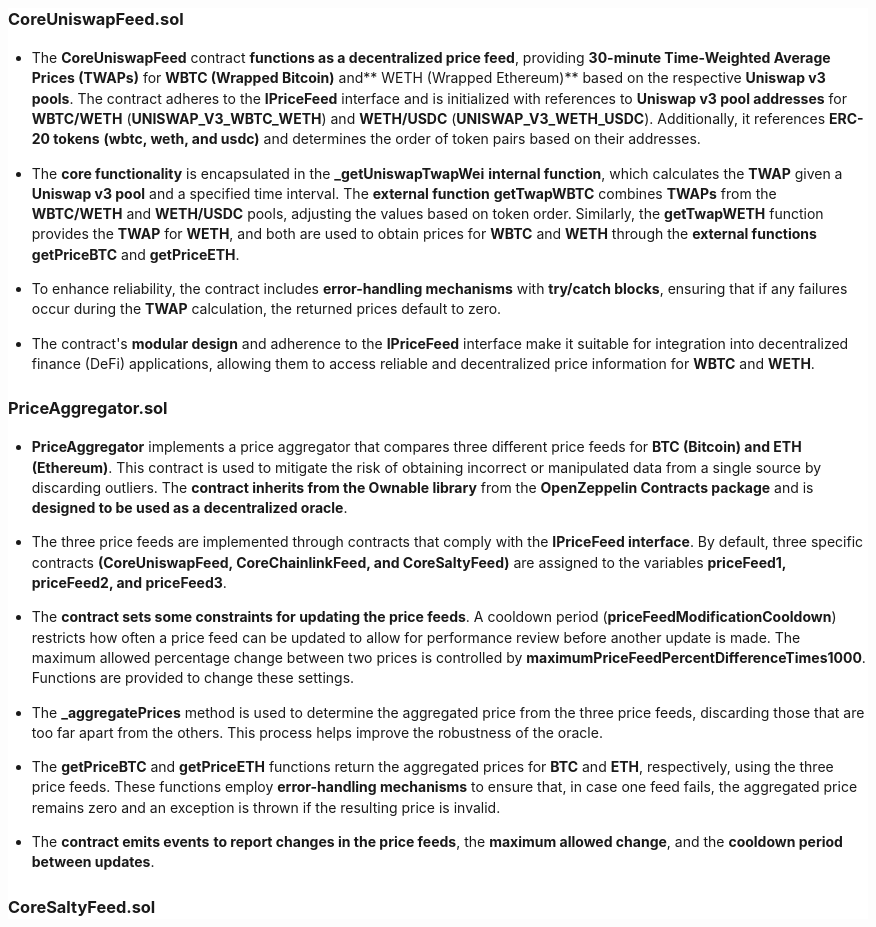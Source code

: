 ### CoreUniswapFeed.sol

- The **CoreUniswapFeed** contract **functions as a decentralized price feed**, providing **30-minute Time-Weighted Average Prices (TWAPs)** for **WBTC (Wrapped Bitcoin)** and** WETH (Wrapped Ethereum)** based on the respective **Uniswap v3 pools**. The contract adheres to the **IPriceFeed** interface and is initialized with references to **Uniswap v3 pool addresses** for **WBTC/WETH** (**UNISWAP_V3_WBTC_WETH**) and **WETH/USDC** (**UNISWAP_V3_WETH_USDC**). Additionally, it references **ERC-20 tokens** **(wbtc, weth, and usdc)** and determines the order of token pairs based on their addresses.

- The **core functionality** is encapsulated in the **\_getUniswapTwapWei** **internal function**, which calculates the **TWAP** given a **Uniswap v3 pool** and a specified time interval. The **external function** **getTwapWBTC** combines **TWAPs** from the **WBTC/WETH** and **WETH/USDC** pools, adjusting the values based on token order. Similarly, the **getTwapWETH** function provides the **TWAP** for **WETH**, and both are used to obtain prices for **WBTC** and **WETH** through the **external functions getPriceBTC** and **getPriceETH**.

- To enhance reliability, the contract includes **error-handling mechanisms** with **try/catch blocks**, ensuring that if any failures occur during the **TWAP** calculation, the returned prices default to zero.
- The contract's **modular design** and adherence to the **IPriceFeed** interface make it suitable for integration into decentralized finance (DeFi) applications, allowing them to access reliable and decentralized price information for **WBTC** and **WETH**.

### PriceAggregator.sol

- **PriceAggregator** implements a price aggregator that compares three different price feeds for **BTC (Bitcoin) and ETH (Ethereum)**. This contract is used to mitigate the risk of obtaining incorrect or manipulated data from a single source by discarding outliers. The **contract inherits from the Ownable library** from the **OpenZeppelin Contracts package** and is **designed to be used as a decentralized oracle**.

- The three price feeds are implemented through contracts that comply with the **IPriceFeed interface**. By default, three specific contracts **(CoreUniswapFeed, CoreChainlinkFeed, and CoreSaltyFeed)** are assigned to the variables **priceFeed1, priceFeed2, and priceFeed3**.

- The **contract sets some constraints for updating the price feeds**. A cooldown period (**priceFeedModificationCooldown**) restricts how often a price feed can be updated to allow for performance review before another update is made. The maximum allowed percentage change between two prices is controlled by **maximumPriceFeedPercentDifferenceTimes1000**. Functions are provided to change these settings.

- The **\_aggregatePrices** method is used to determine the aggregated price from the three price feeds, discarding those that are too far apart from the others. This process helps improve the robustness of the oracle.

- The **getPriceBTC** and **getPriceETH** functions return the aggregated prices for **BTC** and **ETH**, respectively, using the three price feeds. These functions employ **error-handling mechanisms** to ensure that, in case one feed fails, the aggregated price remains zero and an exception is thrown if the resulting price is invalid.

- The **contract emits events** **to report changes in the price feeds**, the **maximum allowed change**, and the **cooldown period between updates**.

### CoreSaltyFeed.sol
